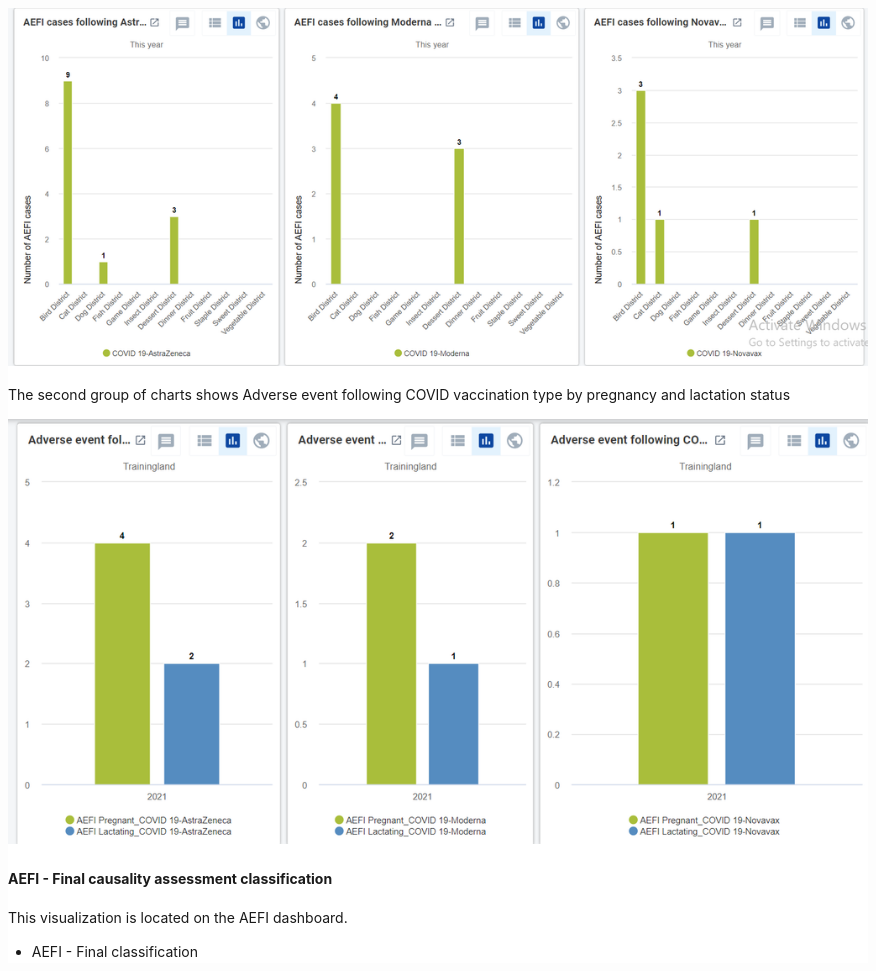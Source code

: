 ![AEFI COVID Dashboard - 1.3](resources/images/AEFI_Tracker_design_31.png)

The second group of charts shows Adverse event following COVID vaccination type by pregnancy and lactation status

![AEFI COVID Dashboard - 2.1](resources/images/AEFI_Tracker_design_32.png)

#### AEFI - Final causality assessment classification

This visualization is located on the AEFI dashboard.

* AEFI - Final classification

